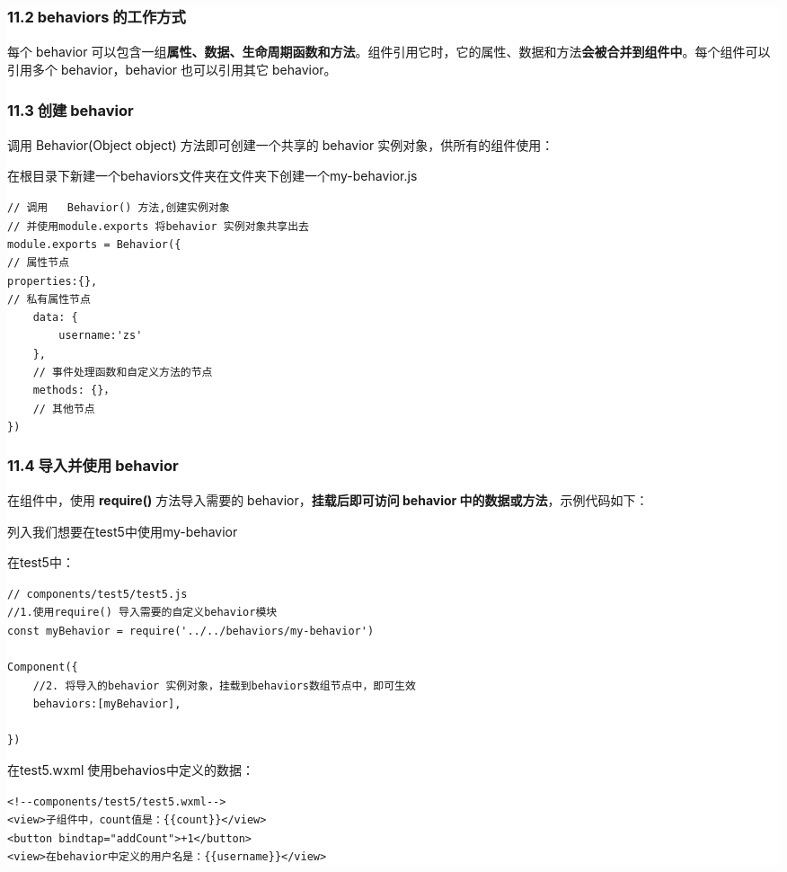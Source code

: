 ### 11.2 behaviors 的工作方式

每个 behavior 可以包含一组**属性、数据、生命周期函数和方法**。组件引用它时，它的属性、数据和方法**会被合并到组件中**。每个组件可以引用多个 behavior，behavior 也可以引用其它 behavior。

### 11.3 创建 behavior

调用 Behavior(Object object) 方法即可创建一个共享的 behavior 实例对象，供所有的组件使用：

在根目录下新建一个behaviors文件夹在文件夹下创建一个my-behavior.js

```
// 调用 	Behavior() 方法,创建实例对象
// 并使用module.exports 将behavior 实例对象共享出去
module.exports = Behavior({
// 属性节点
properties:{},
// 私有属性节点
    data: {
        username:'zs'
    },
    // 事件处理函数和自定义方法的节点
    methods: {}，
    // 其他节点
})
```

### 11.4 导入并使用 behavior

在组件中，使用 **require()** 方法导入需要的 behavior，**挂载后即可访问 behavior 中的数据或方法**，示例代码如下：

列入我们想要在test5中使用my-behavior

在test5中：

```
// components/test5/test5.js
//1.使用require() 导入需要的自定义behavior模块
const myBehavior = require('../../behaviors/my-behavior')

Component({
    //2. 将导入的behavior 实例对象，挂载到behaviors数组节点中，即可生效
    behaviors:[myBehavior],

})

```

在test5.wxml 使用behavios中定义的数据：

```
<!--components/test5/test5.wxml-->
<view>子组件中，count值是：{{count}}</view>
<button bindtap="addCount">+1</button>
<view>在behavior中定义的用户名是：{{username}}</view>
```
